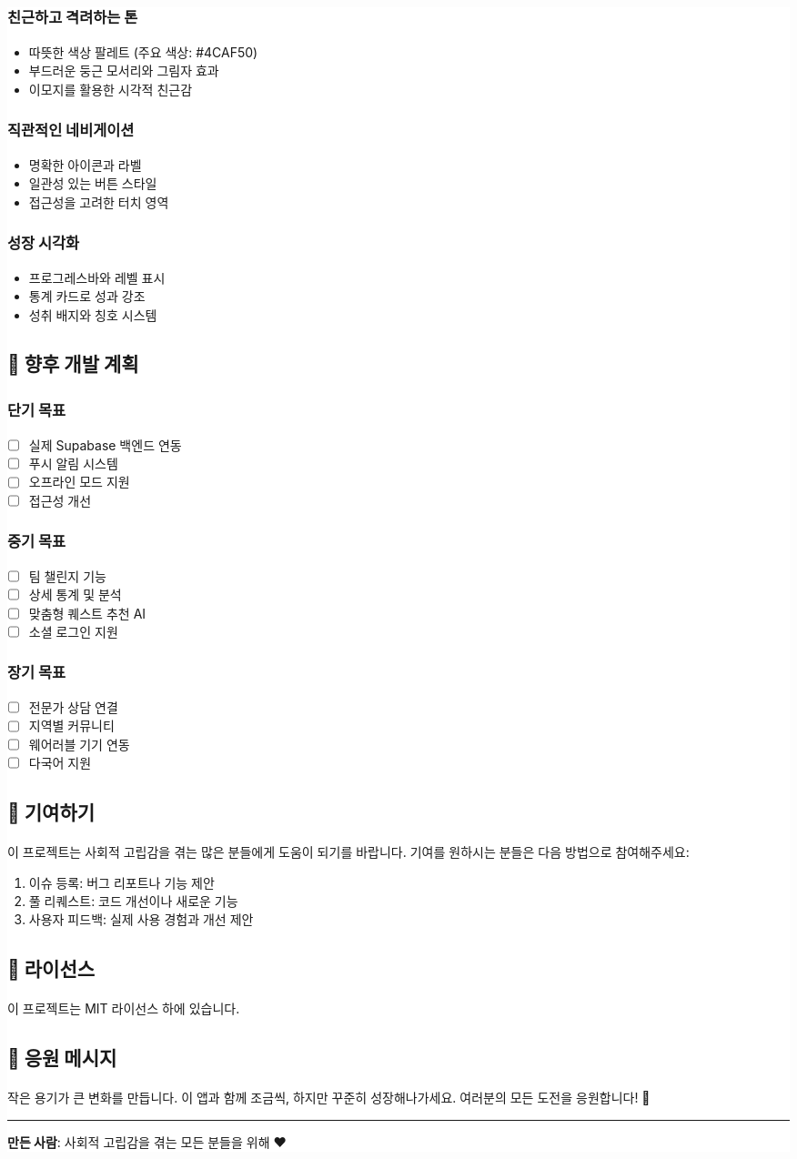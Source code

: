 ### 친근하고 격려하는 톤
- 따뜻한 색상 팔레트 (주요 색상: #4CAF50)
- 부드러운 둥근 모서리와 그림자 효과
- 이모지를 활용한 시각적 친근감

### 직관적인 네비게이션
- 명확한 아이콘과 라벨
- 일관성 있는 버튼 스타일
- 접근성을 고려한 터치 영역

### 성장 시각화
- 프로그레스바와 레벨 표시
- 통계 카드로 성과 강조
- 성취 배지와 칭호 시스템

## 🚀 향후 개발 계획

### 단기 목표
- [ ] 실제 Supabase 백엔드 연동
- [ ] 푸시 알림 시스템
- [ ] 오프라인 모드 지원
- [ ] 접근성 개선

### 중기 목표
- [ ] 팀 챌린지 기능
- [ ] 상세 통계 및 분석
- [ ] 맞춤형 퀘스트 추천 AI
- [ ] 소셜 로그인 지원

### 장기 목표
- [ ] 전문가 상담 연결
- [ ] 지역별 커뮤니티
- [ ] 웨어러블 기기 연동
- [ ] 다국어 지원

## 🤝 기여하기

이 프로젝트는 사회적 고립감을 겪는 많은 분들에게 도움이 되기를 바랍니다. 기여를 원하시는 분들은 다음 방법으로 참여해주세요:

1. 이슈 등록: 버그 리포트나 기능 제안
2. 풀 리퀘스트: 코드 개선이나 새로운 기능
3. 사용자 피드백: 실제 사용 경험과 개선 제안

## 📄 라이선스

이 프로젝트는 MIT 라이선스 하에 있습니다.

## 💪 응원 메시지

작은 용기가 큰 변화를 만듭니다. 
이 앱과 함께 조금씩, 하지만 꾸준히 성장해나가세요.
여러분의 모든 도전을 응원합니다! 🌟

---

**만든 사람**: 사회적 고립감을 겪는 모든 분들을 위해 ❤️ 